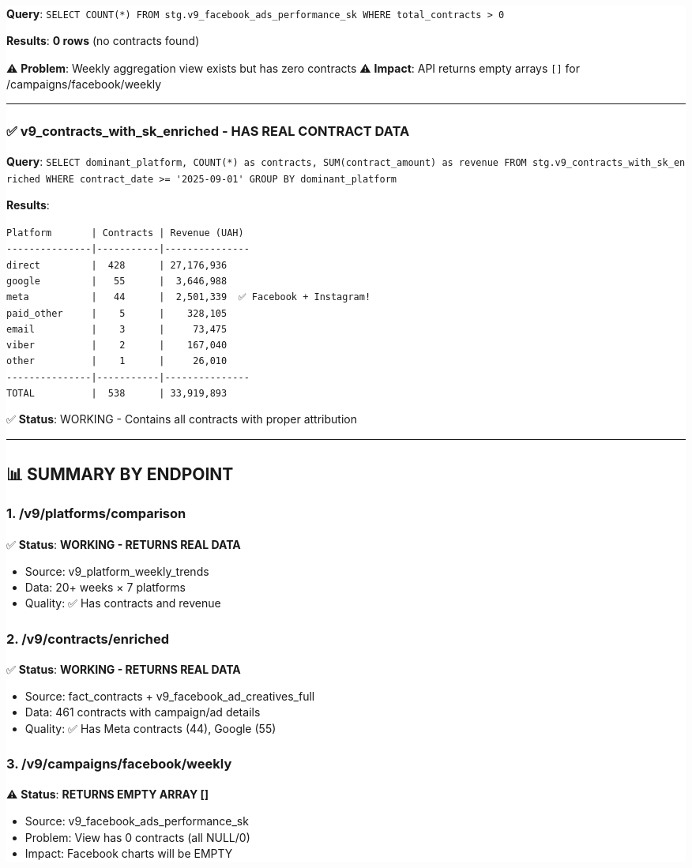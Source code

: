 **Query**: `SELECT COUNT(*) FROM stg.v9_facebook_ads_performance_sk WHERE total_contracts > 0`

**Results**: **0 rows** (no contracts found)

⚠️ **Problem**: Weekly aggregation view exists but has zero contracts
⚠️ **Impact**: API returns empty arrays `[]` for /campaigns/facebook/weekly

---

### ✅ v9_contracts_with_sk_enriched - HAS REAL CONTRACT DATA

**Query**: `SELECT dominant_platform, COUNT(*) as contracts, SUM(contract_amount) as revenue FROM stg.v9_contracts_with_sk_enriched WHERE contract_date >= '2025-09-01' GROUP BY dominant_platform`

**Results**:
```
Platform       | Contracts | Revenue (UAH)
---------------|-----------|---------------
direct         |  428      | 27,176,936
google         |   55      |  3,646,988
meta           |   44      |  2,501,339  ✅ Facebook + Instagram!
paid_other     |    5      |    328,105
email          |    3      |     73,475
viber          |    2      |    167,040
other          |    1      |     26,010
---------------|-----------|---------------
TOTAL          |  538      | 33,919,893
```

✅ **Status**: WORKING - Contains all contracts with proper attribution

---

## 📊 SUMMARY BY ENDPOINT

### 1. /v9/platforms/comparison
✅ **Status**: **WORKING - RETURNS REAL DATA**
- Source: v9_platform_weekly_trends
- Data: 20+ weeks × 7 platforms
- Quality: ✅ Has contracts and revenue

### 2. /v9/contracts/enriched
✅ **Status**: **WORKING - RETURNS REAL DATA**
- Source: fact_contracts + v9_facebook_ad_creatives_full
- Data: 461 contracts with campaign/ad details
- Quality: ✅ Has Meta contracts (44), Google (55)

### 3. /v9/campaigns/facebook/weekly
⚠️ **Status**: **RETURNS EMPTY ARRAY []**
- Source: v9_facebook_ads_performance_sk
- Problem: View has 0 contracts (all NULL/0)
- Impact: Facebook charts will be EMPTY
